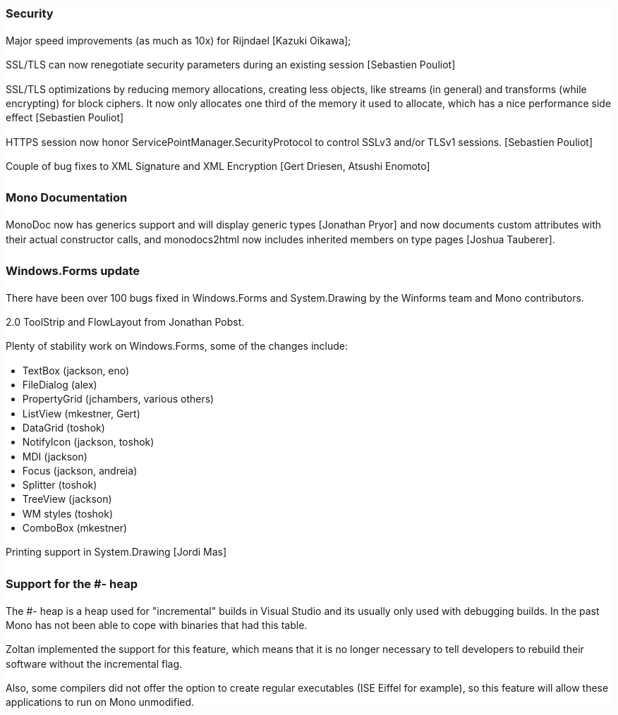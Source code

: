 ### Security

Major speed improvements (as much as 10x) for Rijndael [Kazuki Oikawa];

SSL/TLS can now renegotiate security parameters during an existing session [Sebastien Pouliot]

SSL/TLS optimizations by reducing memory allocations, creating less objects, like streams (in general) and transforms (while encrypting) for block ciphers. It now only allocates one third of the memory it used to allocate, which has a nice performance side effect [Sebastien Pouliot]

HTTPS session now honor ServicePointManager.SecurityProtocol to control SSLv3 and/or TLSv1 sessions. [Sebastien Pouliot]

Couple of bug fixes to XML Signature and XML Encryption [Gert Driesen, Atsushi Enomoto]

### Mono Documentation

MonoDoc now has generics support and will display generic types [Jonathan Pryor] and now documents custom attributes with their actual constructor calls, and monodocs2html now includes inherited members on type pages [Joshua Tauberer].

### Windows.Forms update

There have been over 100 bugs fixed in Windows.Forms and System.Drawing by the Winforms team and Mono contributors.

2.0 ToolStrip and FlowLayout from Jonathan Pobst.

Plenty of stability work on Windows.Forms, some of the changes include:

-   TextBox (jackson, eno)
-   FileDialog (alex)
-   PropertyGrid (jchambers, various others)
-   ListView (mkestner, Gert)
-   DataGrid (toshok)
-   NotifyIcon (jackson, toshok)
-   MDI (jackson)
-   Focus (jackson, andreia)
-   Splitter (toshok)
-   TreeView (jackson)
-   WM styles (toshok)
-   ComboBox (mkestner)

Printing support in System.Drawing [Jordi Mas]

### Support for the \#- heap

The \#- heap is a heap used for "incremental" builds in Visual Studio and its usually only used with debugging builds. In the past Mono has not been able to cope with binaries that had this table.

Zoltan implemented the support for this feature, which means that it is no longer necessary to tell developers to rebuild their software without the incremental flag.

Also, some compilers did not offer the option to create regular executables (ISE Eiffel for example), so this feature will allow these applications to run on Mono unmodified.
